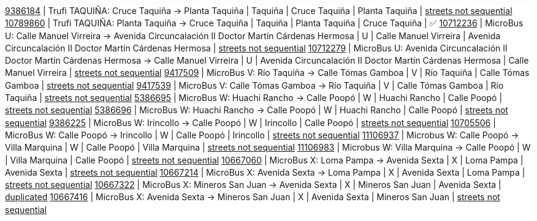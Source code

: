 [9386184](https://www.openstreetmap.org/relation/9386184) | Trufi TAQUIÑA: Cruce Taquiña → Planta Taquiña | Taquiña | Cruce Taquiña | Planta Taquiña | [streets not sequential](https://overpass-turbo.eu/?Q=//streets%20not%20sequential%0Arel(9386184);out%20geom;%0Away(978013456);out%20geom;%0Away(547505530);out%20geom;&R)
[10789860](https://www.openstreetmap.org/relation/10789860) | Trufi TAQUIÑA: Planta Taquiña → Cruce Taquiña | Taquiña | Planta Taquiña | Cruce Taquiña | ✅
[10712236](https://www.openstreetmap.org/relation/10712236) | MicroBus U: Calle Manuel Virreira → Avenida Circuncalación II Doctor Martín Cárdenas Hermosa | U | Calle Manuel Virreira | Avenida Circuncalación II Doctor Martín Cárdenas Hermosa | [streets not sequential](https://overpass-turbo.eu/?Q=//streets%20not%20sequential%0Arel(10712236);out%20geom;%0Away(975845271);out%20geom;%0Away(230640455);out%20geom;&R)
[10712279](https://www.openstreetmap.org/relation/10712279) | MicroBus U: Avenida Circuncalación II Doctor Martín Cárdenas Hermosa → Calle Manuel Virreira | U | Avenida Circuncalación II Doctor Martín Cárdenas Hermosa | Calle Manuel Virreira | [streets not sequential](https://overpass-turbo.eu/?Q=//streets%20not%20sequential%0Arel(10712279);out%20geom;%0Away(975910380);out%20geom;%0Away(315707942);out%20geom;&R)
[9417509](https://www.openstreetmap.org/relation/9417509) | MicroBus V: Río Taquiña → Calle Tómas Gamboa | V | Río Taquiña | Calle Tómas Gamboa | [streets not sequential](https://overpass-turbo.eu/?Q=//streets%20not%20sequential%0Arel(9417509);out%20geom;%0Away(964488633);out%20geom;%0Away(71598617);out%20geom;&R)
[9417539](https://www.openstreetmap.org/relation/9417539) | MicroBus V: Calle Tómas Gamboa → Río Taquiña | V | Calle Tómas Gamboa | Río Taquiña | [streets not sequential](https://overpass-turbo.eu/?Q=//streets%20not%20sequential%0Arel(9417539);out%20geom;%0Away(80625082);out%20geom;%0Away(220594686);out%20geom;&R)
[5386695](https://www.openstreetmap.org/relation/5386695) | MicroBus W: Huachi Rancho → Calle Poopó | W | Huachi Rancho | Calle Poopó | [streets not sequential](https://overpass-turbo.eu/?Q=//streets%20not%20sequential%0Arel(5386695);out%20geom;%0Away(675090152);out%20geom;%0Away(699313910);out%20geom;&R)
[5386696](https://www.openstreetmap.org/relation/5386696) | MicroBus W: Huachi Rancho → Calle Poopó | W | Huachi Rancho | Calle Poopó | [streets not sequential](https://overpass-turbo.eu/?Q=//streets%20not%20sequential%0Arel(5386696);out%20geom;%0Away(804789681);out%20geom;%0Away(29070822);out%20geom;&R)
[9386225](https://www.openstreetmap.org/relation/9386225) | MicroBus W: Irincollo → Calle Poopó | W | Irincollo | Calle Poopó | [streets not sequential](https://overpass-turbo.eu/?Q=//streets%20not%20sequential%0Arel(9386225);out%20geom;%0Away(804789681);out%20geom;%0Away(29070822);out%20geom;&R)
[10705506](https://www.openstreetmap.org/relation/10705506) | MicroBus W: Calle Poopó → Irincollo | W | Calle Poopó | Irincollo | [streets not sequential](https://overpass-turbo.eu/?Q=//streets%20not%20sequential%0Arel(10705506);out%20geom;%0Away(675090152);out%20geom;%0Away(699313910);out%20geom;&R)
[11106937](https://www.openstreetmap.org/relation/11106937) | Microbus W: Calle Poopó → Villa Marquina | W | Calle Poopó | Villa Marquina | [streets not sequential](https://overpass-turbo.eu/?Q=//streets%20not%20sequential%0Arel(11106937);out%20geom;%0Away(675090152);out%20geom;%0Away(699313910);out%20geom;&R)
[11106983](https://www.openstreetmap.org/relation/11106983) | Microbus W: Villa Marquina → Calle Poopó | W | Villa Marquina | Calle Poopó | [streets not sequential](https://overpass-turbo.eu/?Q=//streets%20not%20sequential%0Arel(11106983);out%20geom;%0Away(804789681);out%20geom;%0Away(29070822);out%20geom;&R)
[10667060](https://www.openstreetmap.org/relation/10667060) | MicroBus X: Loma Pampa → Avenida Sexta | X | Loma Pampa | Avenida Sexta | [streets not sequential](https://overpass-turbo.eu/?Q=//streets%20not%20sequential%0Arel(10667060);out%20geom;%0Away(851369283);out%20geom;%0Away(851369298);out%20geom;&R)
[10667214](https://www.openstreetmap.org/relation/10667214) | MicroBus X: Avenida Sexta → Loma Pampa | X | Avenida Sexta | Loma Pampa | [streets not sequential](https://overpass-turbo.eu/?Q=//streets%20not%20sequential%0Arel(10667214);out%20geom;%0Away(313346723);out%20geom;%0Away(233338409);out%20geom;&R)
[10667322](https://www.openstreetmap.org/relation/10667322) | MicroBus X: Mineros San Juan → Avenida Sexta | X | Mineros San Juan | Avenida Sexta | [duplicated](https://overpass-turbo.eu/?Q=//duplicated%0Arel(10667322);out%20geom;%0Away(679178106);out%20geom;&R)
[10667416](https://www.openstreetmap.org/relation/10667416) | MicroBus X: Avenida Sexta → Mineros San Juan | X | Avenida Sexta | Mineros San Juan | [streets not sequential](https://overpass-turbo.eu/?Q=//streets%20not%20sequential%0Arel(10667416);out%20geom;%0Away(313346723);out%20geom;%0Away(233338409);out%20geom;&R)